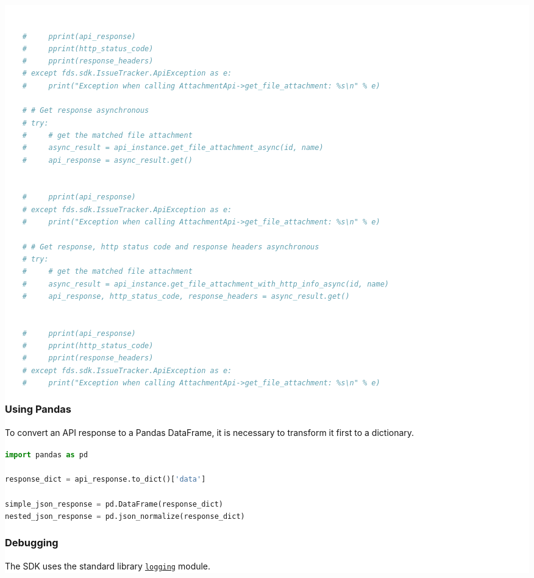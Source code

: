 ```python


    #     pprint(api_response)
    #     pprint(http_status_code)
    #     pprint(response_headers)
    # except fds.sdk.IssueTracker.ApiException as e:
    #     print("Exception when calling AttachmentApi->get_file_attachment: %s\n" % e)

    # # Get response asynchronous
    # try:
    #     # get the matched file attachment
    #     async_result = api_instance.get_file_attachment_async(id, name)
    #     api_response = async_result.get()


    #     pprint(api_response)
    # except fds.sdk.IssueTracker.ApiException as e:
    #     print("Exception when calling AttachmentApi->get_file_attachment: %s\n" % e)

    # # Get response, http status code and response headers asynchronous
    # try:
    #     # get the matched file attachment
    #     async_result = api_instance.get_file_attachment_with_http_info_async(id, name)
    #     api_response, http_status_code, response_headers = async_result.get()


    #     pprint(api_response)
    #     pprint(http_status_code)
    #     pprint(response_headers)
    # except fds.sdk.IssueTracker.ApiException as e:
    #     print("Exception when calling AttachmentApi->get_file_attachment: %s\n" % e)

```

### Using Pandas

To convert an API response to a Pandas DataFrame, it is necessary to transform it first to a dictionary.
```python
import pandas as pd

response_dict = api_response.to_dict()['data']

simple_json_response = pd.DataFrame(response_dict)
nested_json_response = pd.json_normalize(response_dict)
```

### Debugging

The SDK uses the standard library [`logging`](https://docs.python.org/3/library/logging.html#module-logging) module.
